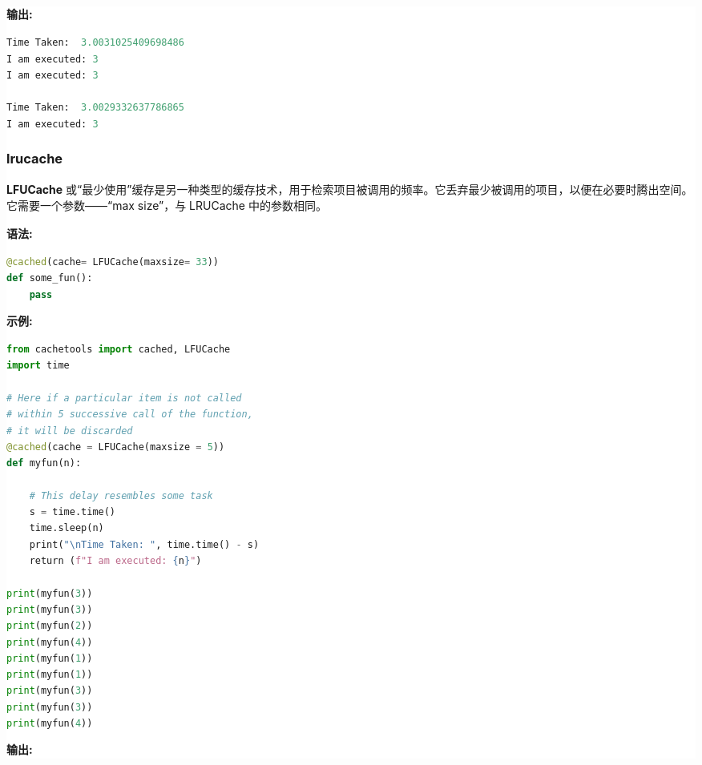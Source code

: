 **输出:**

```py
Time Taken:  3.0031025409698486
I am executed: 3
I am executed: 3

Time Taken:  3.0029332637786865
I am executed: 3
```

### lrucache

**LFUCache** 或“最少使用”缓存是另一种类型的缓存技术，用于检索项目被调用的频率。它丢弃最少被调用的项目，以便在必要时腾出空间。它需要一个参数——“max size”，与 LRUCache 中的参数相同。

**语法:**

```py
@cached(cache= LFUCache(maxsize= 33))
def some_fun():
    pass

```

**示例:**

```py
from cachetools import cached, LFUCache
import time

# Here if a particular item is not called 
# within 5 successive call of the function,
# it will be discarded
@cached(cache = LFUCache(maxsize = 5))
def myfun(n):

    # This delay resembles some task
    s = time.time()
    time.sleep(n)
    print("\nTime Taken: ", time.time() - s)
    return (f"I am executed: {n}")

print(myfun(3))
print(myfun(3))
print(myfun(2))
print(myfun(4))
print(myfun(1))
print(myfun(1))
print(myfun(3))
print(myfun(3))
print(myfun(4))
```

**输出:**
